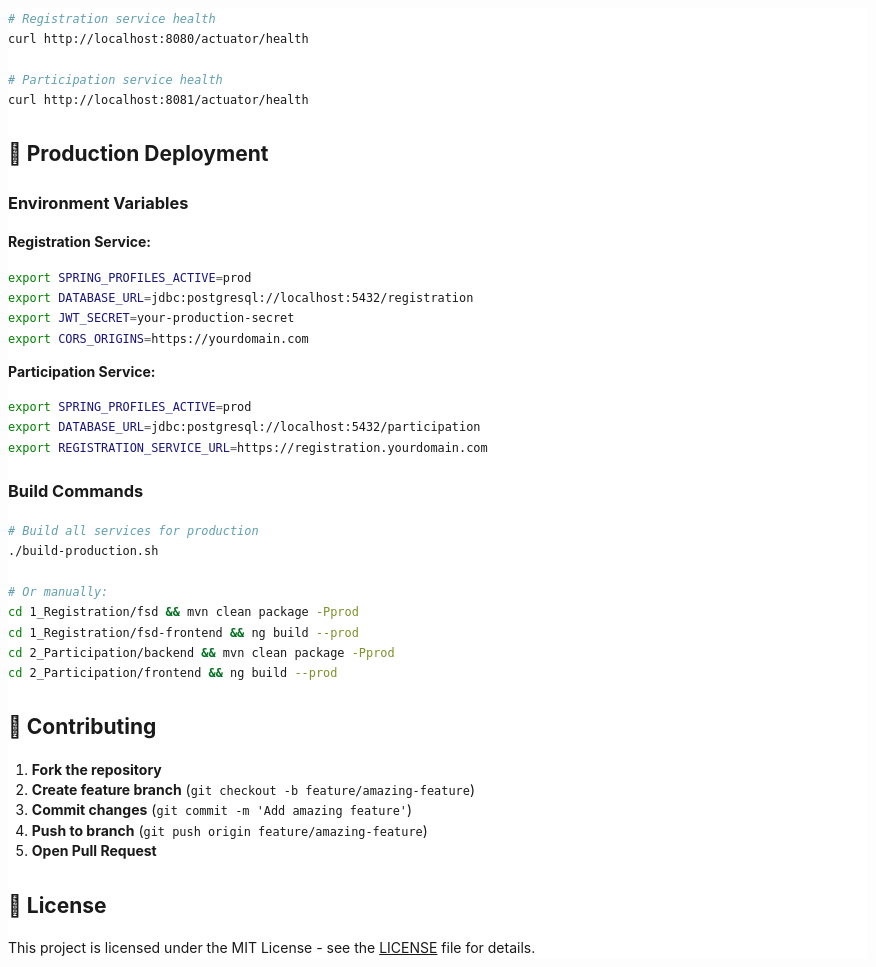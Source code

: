 ```bash
# Registration service health
curl http://localhost:8080/actuator/health

# Participation service health
curl http://localhost:8081/actuator/health
```

## 🚀 Production Deployment

### Environment Variables

**Registration Service:**

```bash
export SPRING_PROFILES_ACTIVE=prod
export DATABASE_URL=jdbc:postgresql://localhost:5432/registration
export JWT_SECRET=your-production-secret
export CORS_ORIGINS=https://yourdomain.com
```

**Participation Service:**

```bash
export SPRING_PROFILES_ACTIVE=prod
export DATABASE_URL=jdbc:postgresql://localhost:5432/participation
export REGISTRATION_SERVICE_URL=https://registration.yourdomain.com
```

### Build Commands

```bash
# Build all services for production
./build-production.sh

# Or manually:
cd 1_Registration/fsd && mvn clean package -Pprod
cd 1_Registration/fsd-frontend && ng build --prod
cd 2_Participation/backend && mvn clean package -Pprod
cd 2_Participation/frontend && ng build --prod
```

## 🤝 Contributing

1. **Fork the repository**
2. **Create feature branch** (`git checkout -b feature/amazing-feature`)
3. **Commit changes** (`git commit -m 'Add amazing feature'`)
4. **Push to branch** (`git push origin feature/amazing-feature`)
5. **Open Pull Request**

## 📝 License

This project is licensed under the MIT License - see the [LICENSE](LICENSE) file for details.

